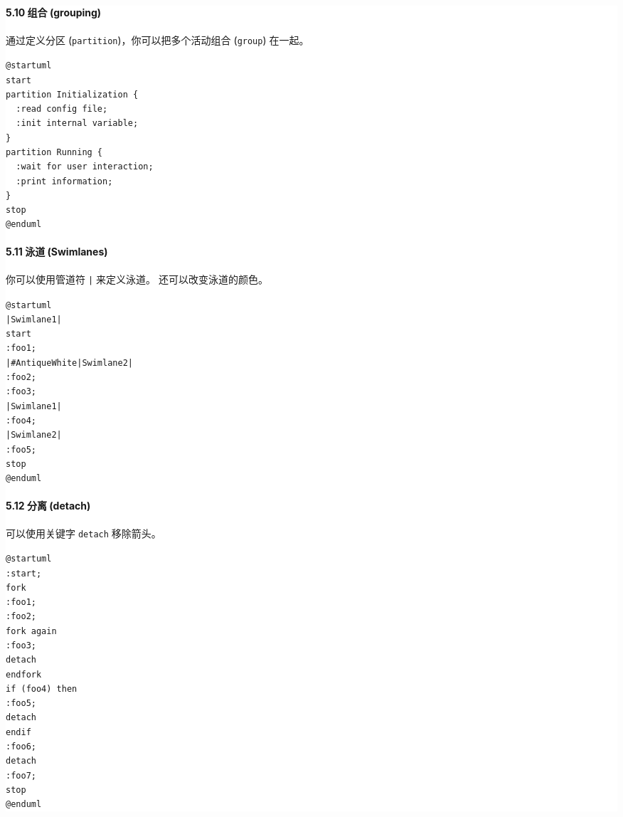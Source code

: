 #### 5.10 组合 (grouping)
通过定义分区 (`partition`)，你可以把多个活动组合 (`group`) 在一起。
```plantuml
@startuml
start
partition Initialization {
  :read config file;
  :init internal variable;
}
partition Running {
  :wait for user interaction;
  :print information;
}
stop
@enduml
```

#### 5.11 泳道 (Swimlanes)
你可以使用管道符 `|` 来定义泳道。 还可以改变泳道的颜色。
```plantuml
@startuml
|Swimlane1|
start
:foo1;
|#AntiqueWhite|Swimlane2|
:foo2;
:foo3;
|Swimlane1|
:foo4;
|Swimlane2|
:foo5;
stop
@enduml
```

#### 5.12 分离 (detach)
可以使用关键字 `detach` 移除箭头。
```plantuml
@startuml
:start;
fork
:foo1;
:foo2;
fork again
:foo3;
detach
endfork
if (foo4) then
:foo5;
detach
endif
:foo6;
detach
:foo7;
stop
@enduml
```
